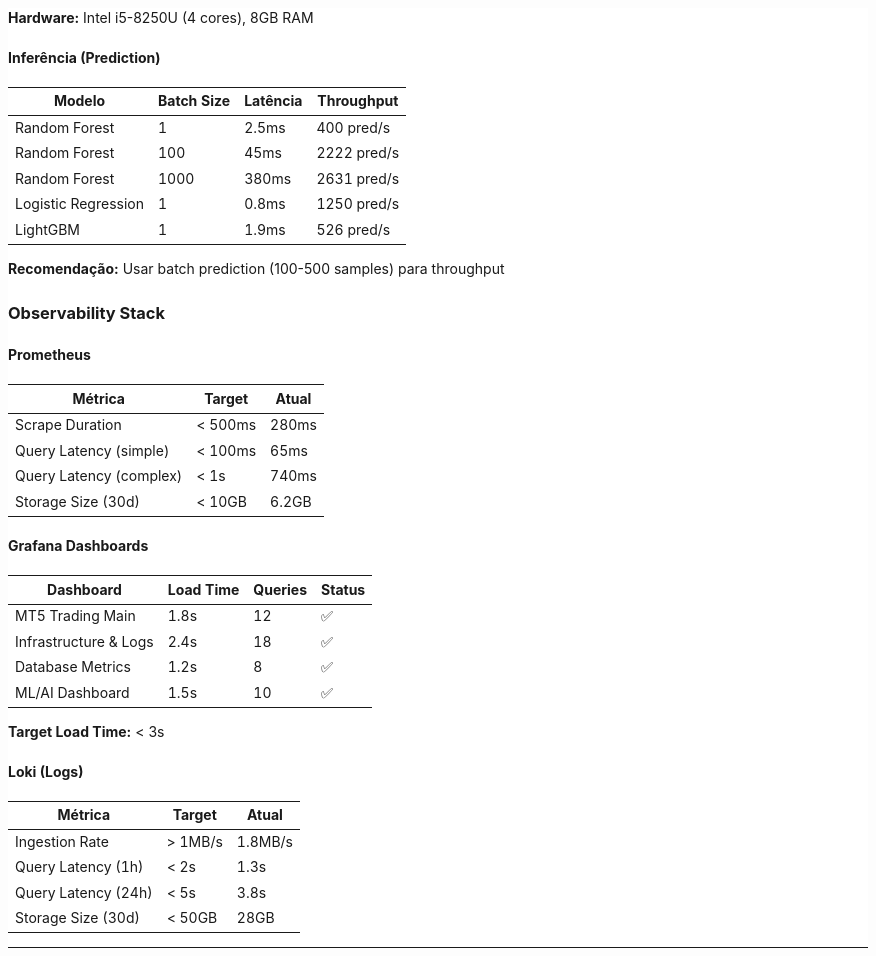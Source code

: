 **Hardware:** Intel i5-8250U (4 cores), 8GB RAM

#### Inferência (Prediction)

| Modelo | Batch Size | Latência | Throughput |
|--------|------------|----------|------------|
| Random Forest | 1 | 2.5ms | 400 pred/s |
| Random Forest | 100 | 45ms | 2222 pred/s |
| Random Forest | 1000 | 380ms | 2631 pred/s |
| Logistic Regression | 1 | 0.8ms | 1250 pred/s |
| LightGBM | 1 | 1.9ms | 526 pred/s |

**Recomendação:** Usar batch prediction (100-500 samples) para throughput

### Observability Stack

#### Prometheus

| Métrica | Target | Atual |
|---------|--------|-------|
| Scrape Duration | < 500ms | 280ms |
| Query Latency (simple) | < 100ms | 65ms |
| Query Latency (complex) | < 1s | 740ms |
| Storage Size (30d) | < 10GB | 6.2GB |

#### Grafana Dashboards

| Dashboard | Load Time | Queries | Status |
|-----------|-----------|---------|--------|
| MT5 Trading Main | 1.8s | 12 | ✅ |
| Infrastructure & Logs | 2.4s | 18 | ✅ |
| Database Metrics | 1.2s | 8 | ✅ |
| ML/AI Dashboard | 1.5s | 10 | ✅ |

**Target Load Time:** < 3s

#### Loki (Logs)

| Métrica | Target | Atual |
|---------|--------|-------|
| Ingestion Rate | > 1MB/s | 1.8MB/s |
| Query Latency (1h) | < 2s | 1.3s |
| Query Latency (24h) | < 5s | 3.8s |
| Storage Size (30d) | < 50GB | 28GB |

---